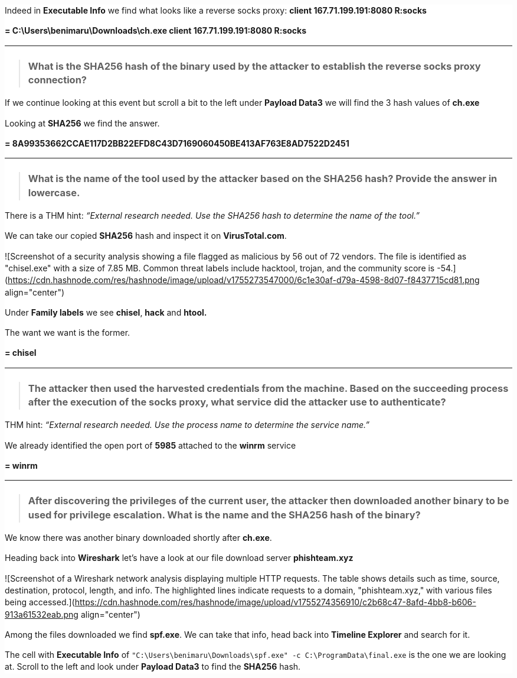 Indeed in **Executable Info** we find what looks like a reverse socks proxy: **client 167.71.199.191:8080 R:socks**

**\= C:\\Users\\benimaru\\Downloads\\ch.exe client 167.71.199.191:8080 R:socks**

---

> ### What is the SHA256 hash of the binary used by the attacker to establish the reverse socks proxy connection?

If we continue looking at this event but scroll a bit to the left under **Payload Data3** we will find the 3 hash values of **ch.exe**

Looking at **SHA256** we find the answer.

**\= 8A99353662CCAE117D2BB22EFD8C43D7169060450BE413AF763E8AD7522D2451**

---

> ### What is the name of the tool used by the attacker based on the SHA256 hash? Provide the answer in lowercase.

There is a THM hint: *“External research needed. Use the SHA256 hash to determine the name of the tool.”*

We can take our copied **SHA256** hash and inspect it on **VirusTotal.com**.

![Screenshot of a security analysis showing a file flagged as malicious by 56 out of 72 vendors. The file is identified as "chisel.exe" with a size of 7.85 MB. Common threat labels include hacktool, trojan, and the community score is -54.](https://cdn.hashnode.com/res/hashnode/image/upload/v1755273547000/6c1e30af-d79a-4598-8d07-f8437715cd81.png align="center")

Under **Family labels** we see **chisel**, **hack** and **htool.**

The want we want is the former.

**\= chisel**

---

> ### The attacker then used the harvested credentials from the machine. Based on the succeeding process after the execution of the socks proxy, what service did the attacker use to authenticate?

THM hint: *“External research needed. Use the process name to determine the service name.”*

We already identified the open port of **5985** attached to the **winrm** service

**\= winrm**

---

> ### After discovering the privileges of the current user, the attacker then downloaded another binary to be used for privilege escalation. What is the name and the SHA256 hash of the binary?

We know there was another binary downloaded shortly after **ch.exe**.

Heading back into **Wireshark** let’s have a look at our file download server **phishteam.xyz**

![Screenshot of a Wireshark network analysis displaying multiple HTTP requests. The table shows details such as time, source, destination, protocol, length, and info. The highlighted lines indicate requests to a domain, "phishteam.xyz," with various files being accessed.](https://cdn.hashnode.com/res/hashnode/image/upload/v1755274356910/c2b68c47-8afd-4bb8-b606-913a61532eab.png align="center")

Among the files downloaded we find **spf.exe**. We can take that info, head back into **Timeline Explorer** and search for it.

The cell with **Executable Info** of `"C:\Users\benimaru\Downloads\spf.exe" -c C:\ProgramData\final.exe` is the one we are looking at. Scroll to the left and look under **Payload Data3** to find the **SHA256** hash.
